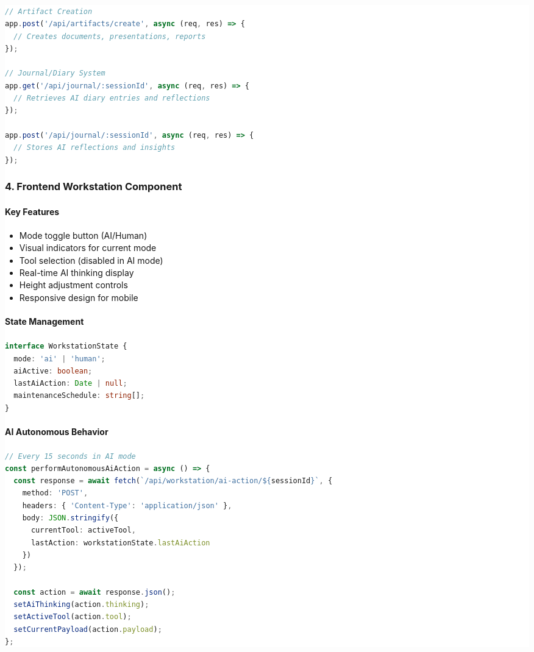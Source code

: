 ```typescript
// Artifact Creation
app.post('/api/artifacts/create', async (req, res) => {
  // Creates documents, presentations, reports
});

// Journal/Diary System
app.get('/api/journal/:sessionId', async (req, res) => {
  // Retrieves AI diary entries and reflections
});

app.post('/api/journal/:sessionId', async (req, res) => {
  // Stores AI reflections and insights
});
```

### 4. Frontend Workstation Component

#### Key Features
- Mode toggle button (AI/Human)
- Visual indicators for current mode
- Tool selection (disabled in AI mode)
- Real-time AI thinking display
- Height adjustment controls
- Responsive design for mobile

#### State Management
```typescript
interface WorkstationState {
  mode: 'ai' | 'human';
  aiActive: boolean;
  lastAiAction: Date | null;
  maintenanceSchedule: string[];
}
```

#### AI Autonomous Behavior
```typescript
// Every 15 seconds in AI mode
const performAutonomousAiAction = async () => {
  const response = await fetch(`/api/workstation/ai-action/${sessionId}`, {
    method: 'POST',
    headers: { 'Content-Type': 'application/json' },
    body: JSON.stringify({ 
      currentTool: activeTool,
      lastAction: workstationState.lastAiAction 
    })
  });
  
  const action = await response.json();
  setAiThinking(action.thinking);
  setActiveTool(action.tool);
  setCurrentPayload(action.payload);
};
```
